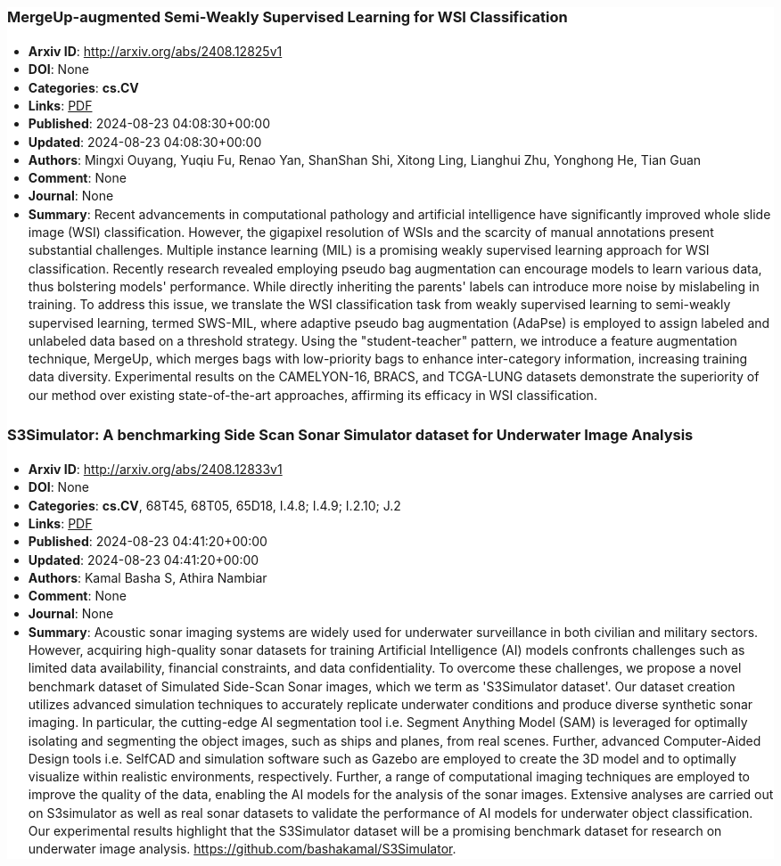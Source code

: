 

### MergeUp-augmented Semi-Weakly Supervised Learning for WSI Classification
- **Arxiv ID**: http://arxiv.org/abs/2408.12825v1
- **DOI**: None
- **Categories**: **cs.CV**
- **Links**: [PDF](http://arxiv.org/pdf/2408.12825v1)
- **Published**: 2024-08-23 04:08:30+00:00
- **Updated**: 2024-08-23 04:08:30+00:00
- **Authors**: Mingxi Ouyang, Yuqiu Fu, Renao Yan, ShanShan Shi, Xitong Ling, Lianghui Zhu, Yonghong He, Tian Guan
- **Comment**: None
- **Journal**: None
- **Summary**: Recent advancements in computational pathology and artificial intelligence have significantly improved whole slide image (WSI) classification. However, the gigapixel resolution of WSIs and the scarcity of manual annotations present substantial challenges. Multiple instance learning (MIL) is a promising weakly supervised learning approach for WSI classification. Recently research revealed employing pseudo bag augmentation can encourage models to learn various data, thus bolstering models' performance. While directly inheriting the parents' labels can introduce more noise by mislabeling in training. To address this issue, we translate the WSI classification task from weakly supervised learning to semi-weakly supervised learning, termed SWS-MIL, where adaptive pseudo bag augmentation (AdaPse) is employed to assign labeled and unlabeled data based on a threshold strategy. Using the "student-teacher" pattern, we introduce a feature augmentation technique, MergeUp, which merges bags with low-priority bags to enhance inter-category information, increasing training data diversity. Experimental results on the CAMELYON-16, BRACS, and TCGA-LUNG datasets demonstrate the superiority of our method over existing state-of-the-art approaches, affirming its efficacy in WSI classification.



### S3Simulator: A benchmarking Side Scan Sonar Simulator dataset for Underwater Image Analysis
- **Arxiv ID**: http://arxiv.org/abs/2408.12833v1
- **DOI**: None
- **Categories**: **cs.CV**, 68T45, 68T05, 65D18, I.4.8; I.4.9; I.2.10; J.2
- **Links**: [PDF](http://arxiv.org/pdf/2408.12833v1)
- **Published**: 2024-08-23 04:41:20+00:00
- **Updated**: 2024-08-23 04:41:20+00:00
- **Authors**: Kamal Basha S, Athira Nambiar
- **Comment**: None
- **Journal**: None
- **Summary**: Acoustic sonar imaging systems are widely used for underwater surveillance in both civilian and military sectors. However, acquiring high-quality sonar datasets for training Artificial Intelligence (AI) models confronts challenges such as limited data availability, financial constraints, and data confidentiality. To overcome these challenges, we propose a novel benchmark dataset of Simulated Side-Scan Sonar images, which we term as 'S3Simulator dataset'. Our dataset creation utilizes advanced simulation techniques to accurately replicate underwater conditions and produce diverse synthetic sonar imaging. In particular, the cutting-edge AI segmentation tool i.e. Segment Anything Model (SAM) is leveraged for optimally isolating and segmenting the object images, such as ships and planes, from real scenes. Further, advanced Computer-Aided Design tools i.e. SelfCAD and simulation software such as Gazebo are employed to create the 3D model and to optimally visualize within realistic environments, respectively. Further, a range of computational imaging techniques are employed to improve the quality of the data, enabling the AI models for the analysis of the sonar images. Extensive analyses are carried out on S3simulator as well as real sonar datasets to validate the performance of AI models for underwater object classification. Our experimental results highlight that the S3Simulator dataset will be a promising benchmark dataset for research on underwater image analysis. https://github.com/bashakamal/S3Simulator.

